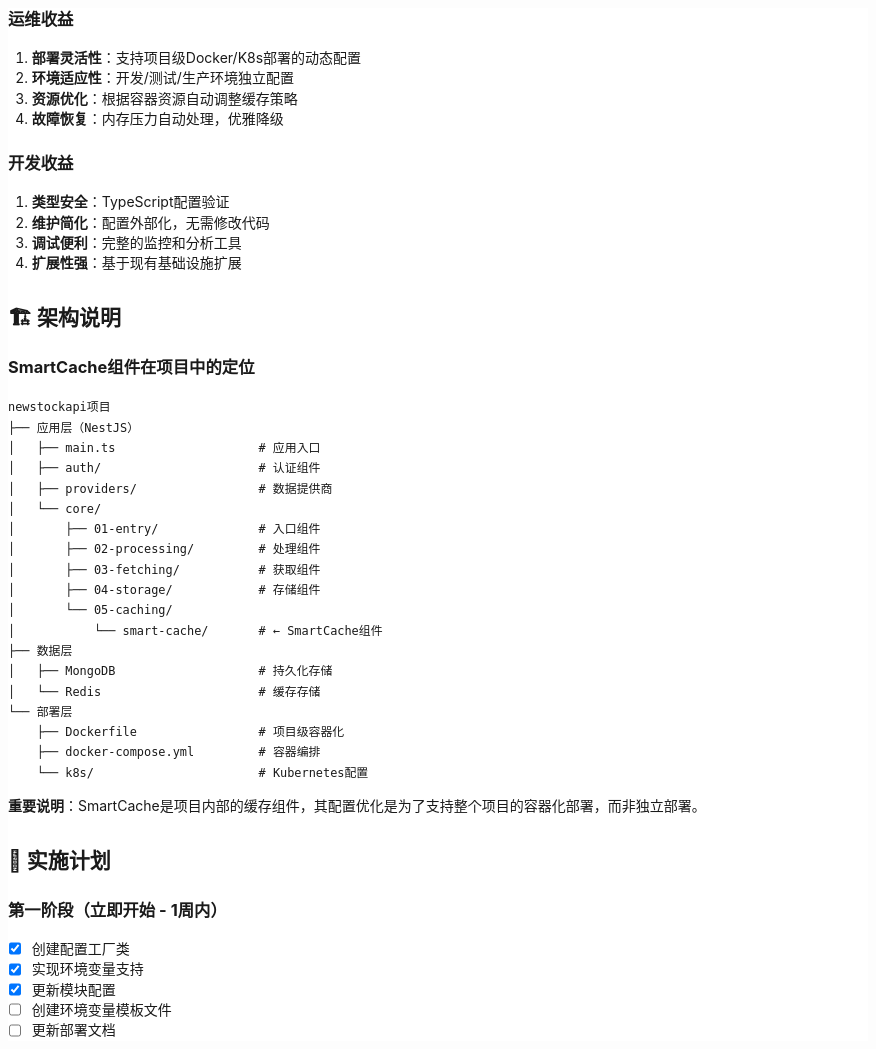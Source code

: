 ### 运维收益

1. **部署灵活性**：支持项目级Docker/K8s部署的动态配置
2. **环境适应性**：开发/测试/生产环境独立配置
3. **资源优化**：根据容器资源自动调整缓存策略
4. **故障恢复**：内存压力自动处理，优雅降级

### 开发收益

1. **类型安全**：TypeScript配置验证
2. **维护简化**：配置外部化，无需修改代码
3. **调试便利**：完整的监控和分析工具
4. **扩展性强**：基于现有基础设施扩展

## 🏗️ 架构说明

### SmartCache组件在项目中的定位

```
newstockapi项目
├── 应用层（NestJS）
│   ├── main.ts                    # 应用入口
│   ├── auth/                      # 认证组件
│   ├── providers/                 # 数据提供商
│   └── core/
│       ├── 01-entry/              # 入口组件
│       ├── 02-processing/         # 处理组件
│       ├── 03-fetching/           # 获取组件
│       ├── 04-storage/            # 存储组件
│       └── 05-caching/
│           └── smart-cache/       # ← SmartCache组件
├── 数据层
│   ├── MongoDB                    # 持久化存储
│   └── Redis                      # 缓存存储
└── 部署层
    ├── Dockerfile                 # 项目级容器化
    ├── docker-compose.yml         # 容器编排
    └── k8s/                       # Kubernetes配置
```

**重要说明**：SmartCache是项目内部的缓存组件，其配置优化是为了支持整个项目的容器化部署，而非独立部署。

## 📅 实施计划

### 第一阶段（立即开始 - 1周内）
- [x] 创建配置工厂类
- [x] 实现环境变量支持
- [x] 更新模块配置
- [ ] 创建环境变量模板文件
- [ ] 更新部署文档
